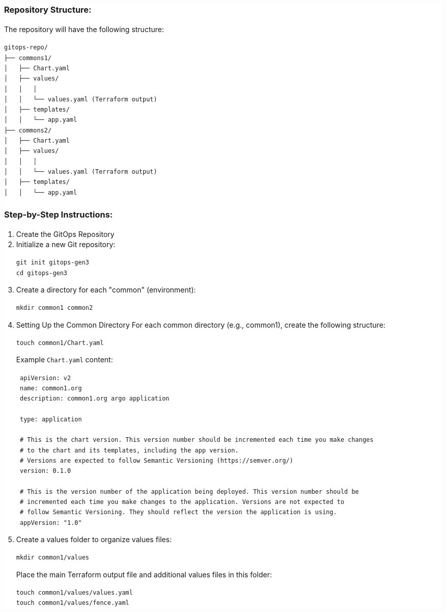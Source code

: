 ### Repository Structure:

The repository will have the following structure:

```
gitops-repo/
├── commons1/
│   ├── Chart.yaml
│   ├── values/
│   │   │
│   │   └── values.yaml (Terraform output)
│   ├── templates/
│   │   └── app.yaml
├── commons2/
│   ├── Chart.yaml
│   ├── values/
│   │   │
│   │   └── values.yaml (Terraform output)
│   ├── templates/
│   │   └── app.yaml
```

### Step-by-Step Instructions:
1. Create the GitOps Repository
2. Initialize a new Git repository:
    ```
    git init gitops-gen3
    cd gitops-gen3
    ```
3. Create a directory for each "common" (environment):
    ```
    mkdir common1 common2
    ```
4. Setting Up the Common Directory
   For each common directory (e.g., common1), create the following structure:
   ```
   touch common1/Chart.yaml
   ```
   Example `Chart.yaml` content:
   ```
    apiVersion: v2
    name: common1.org
    description: common1.org argo application

    type: application

    # This is the chart version. This version number should be incremented each time you make changes
    # to the chart and its templates, including the app version.
    # Versions are expected to follow Semantic Versioning (https://semver.org/)
    version: 0.1.0

    # This is the version number of the application being deployed. This version number should be
    # incremented each time you make changes to the application. Versions are not expected to
    # follow Semantic Versioning. They should reflect the version the application is using.
    appVersion: "1.0"
   ```
5. Create a values folder to organize values files:
   ```
   mkdir common1/values
   ```
   Place the main Terraform output file and additional values files in this folder:
   ```
   touch common1/values/values.yaml
   touch common1/values/fence.yaml
   ```